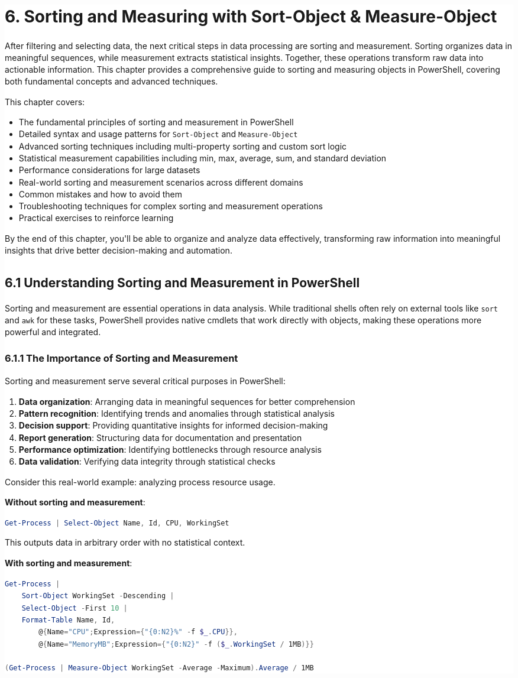# 6. Sorting and Measuring with Sort-Object & Measure-Object

After filtering and selecting data, the next critical steps in data processing are sorting and measurement. Sorting organizes data in meaningful sequences, while measurement extracts statistical insights. Together, these operations transform raw data into actionable information. This chapter provides a comprehensive guide to sorting and measuring objects in PowerShell, covering both fundamental concepts and advanced techniques.

This chapter covers:
- The fundamental principles of sorting and measurement in PowerShell
- Detailed syntax and usage patterns for `Sort-Object` and `Measure-Object`
- Advanced sorting techniques including multi-property sorting and custom sort logic
- Statistical measurement capabilities including min, max, average, sum, and standard deviation
- Performance considerations for large datasets
- Real-world sorting and measurement scenarios across different domains
- Common mistakes and how to avoid them
- Troubleshooting techniques for complex sorting and measurement operations
- Practical exercises to reinforce learning

By the end of this chapter, you'll be able to organize and analyze data effectively, transforming raw information into meaningful insights that drive better decision-making and automation.

## 6.1 Understanding Sorting and Measurement in PowerShell

Sorting and measurement are essential operations in data analysis. While traditional shells often rely on external tools like `sort` and `awk` for these tasks, PowerShell provides native cmdlets that work directly with objects, making these operations more powerful and integrated.

### 6.1.1 The Importance of Sorting and Measurement

Sorting and measurement serve several critical purposes in PowerShell:

1. **Data organization**: Arranging data in meaningful sequences for better comprehension
2. **Pattern recognition**: Identifying trends and anomalies through statistical analysis
3. **Decision support**: Providing quantitative insights for informed decision-making
4. **Report generation**: Structuring data for documentation and presentation
5. **Performance optimization**: Identifying bottlenecks through resource analysis
6. **Data validation**: Verifying data integrity through statistical checks

Consider this real-world example: analyzing process resource usage.

**Without sorting and measurement**:
```powershell
Get-Process | Select-Object Name, Id, CPU, WorkingSet
```

This outputs data in arbitrary order with no statistical context.

**With sorting and measurement**:
```powershell
Get-Process | 
    Sort-Object WorkingSet -Descending | 
    Select-Object -First 10 | 
    Format-Table Name, Id, 
        @{Name="CPU";Expression={"{0:N2}%" -f $_.CPU}},
        @{Name="MemoryMB";Expression={"{0:N2}" -f ($_.WorkingSet / 1MB)}}

(Get-Process | Measure-Object WorkingSet -Average -Maximum).Average / 1MB
```
